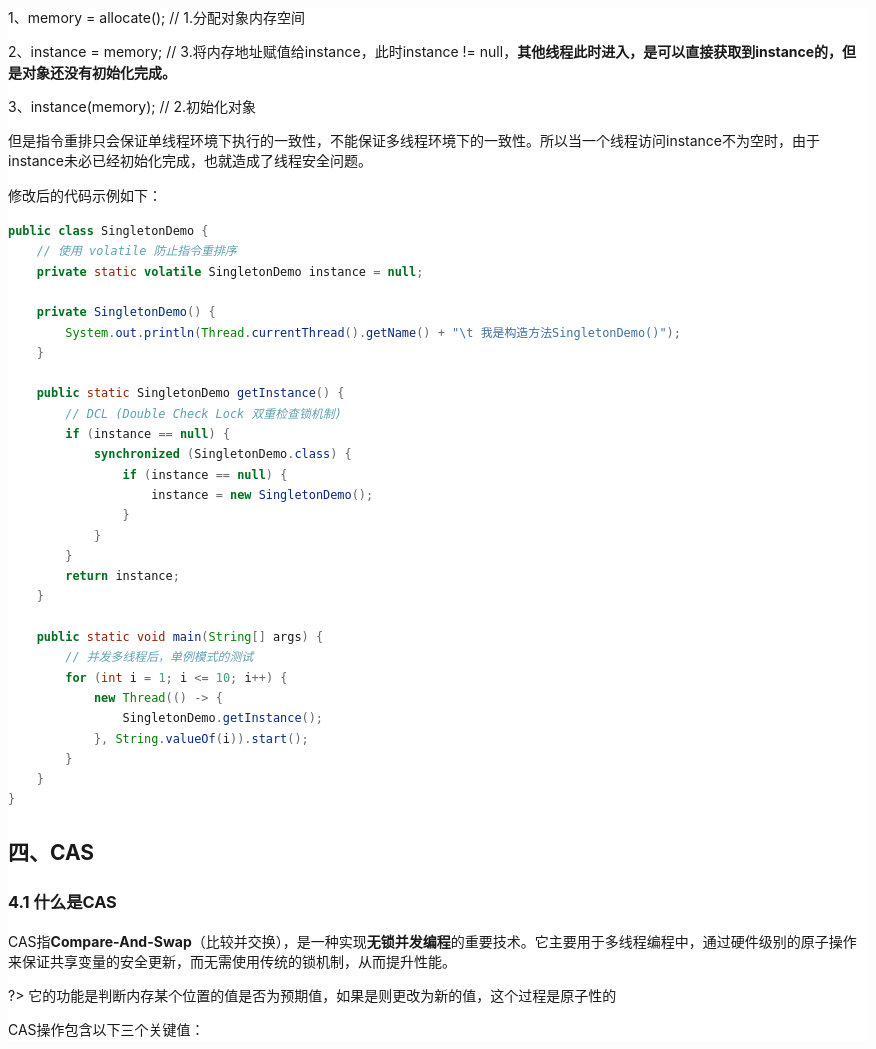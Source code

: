 1、memory = allocate(); // 1.分配对象内存空间

2、instance = memory; // 3.将内存地址赋值给instance，此时instance != null，**其他线程此时进入，是可以直接获取到instance的，但是对象还没有初始化完成。**

3、instance(memory); // 2.初始化对象

但是指令重排只会保证单线程环境下执行的一致性，不能保证多线程环境下的一致性。所以当一个线程访问instance不为空时，由于instance未必已经初始化完成，也就造成了线程安全问题。

修改后的代码示例如下：

```java
public class SingletonDemo {
    // 使用 volatile 防止指令重排序
    private static volatile SingletonDemo instance = null;

    private SingletonDemo() {
        System.out.println(Thread.currentThread().getName() + "\t 我是构造方法SingletonDemo()");
    }

    public static SingletonDemo getInstance() {
        // DCL (Double Check Lock 双重检查锁机制)
        if (instance == null) {
            synchronized (SingletonDemo.class) {
                if (instance == null) {
                    instance = new SingletonDemo();
                }
            }
        }
        return instance;
    }

    public static void main(String[] args) {
        // 并发多线程后，单例模式的测试
        for (int i = 1; i <= 10; i++) {
            new Thread(() -> {
                SingletonDemo.getInstance();
            }, String.valueOf(i)).start();
        }
    }
}

```

## 四、CAS

### 4.1 什么是CAS

CAS指**Compare-And-Swap**（比较并交换），是一种实现**无锁并发编程**的重要技术。它主要用于多线程编程中，通过硬件级别的原子操作来保证共享变量的安全更新，而无需使用传统的锁机制，从而提升性能。

?> 它的功能是判断内存某个位置的值是否为预期值，如果是则更改为新的值，这个过程是原子性的

CAS操作包含以下三个关键值：

